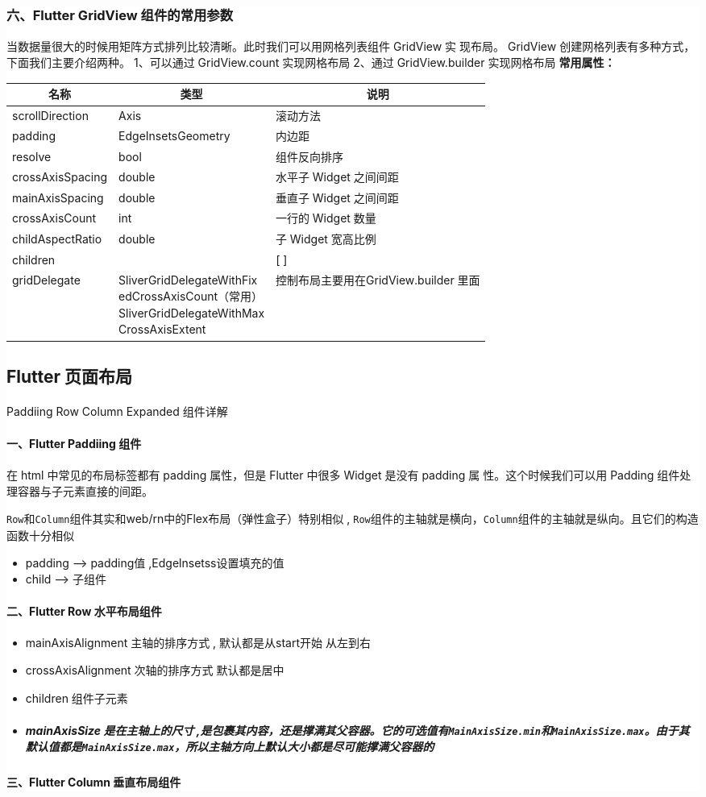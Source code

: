 ### 六、Flutter GridView 组件的常用参数
当数据量很大的时候用矩阵方式排列比较清晰。此时我们可以用网格列表组件 GridView 实
现布局。
GridView 创建网格列表有多种方式，下面我们主要介绍两种。
    1、可以通过 GridView.count 实现网格布局
    2、通过 GridView.builder 实现网格布局
**常用属性：**

| 名称             | 类型                                                         | 说明                                  |
| ---------------- | ------------------------------------------------------------ | ------------------------------------- |
| scrollDirection  | Axis                                                         | 滚动方法                              |
| padding          | EdgeInsetsGeometry                                           | 内边距                                |
| resolve          | bool                                                         | 组件反向排序                          |
| crossAxisSpacing | double                                                       | 水平子 Widget 之间间距                |
| mainAxisSpacing  | double                                                       | 垂直子 Widget 之间间距                |
| crossAxisCount   | int                                                          | 一行的 Widget 数量                    |
| childAspectRatio | double                                                       | 子 Widget 宽高比例                    |
| children         |                                                              | <Widget>[ ]                           |
| gridDelegate     | SliverGridDelegateWithFix<br>edCrossAxisCount（常用）<br>SliverGridDelegateWithMax<br>CrossAxisExtent<br> | 控制布局主要用在GridView.builder 里面 |

## Flutter 页面布局 

 Paddiing Row Column Expanded 组件详解 

#### **一、Flutter Paddiing 组件** 

在 html 中常见的布局标签都有 padding 属性，但是 Flutter 中很多 Widget 是没有 padding 属 性。这个时候我们可以用 Padding 组件处理容器与子元素直接的间距。 

`Row`和`Column`组件其实和web/rn中的Flex布局（弹性盒子）特别相似 , `Row`组件的主轴就是横向，`Column`组件的主轴就是纵向。且它们的构造函数十分相似

+ padding  --> padding值 ,Edgelnsetss设置填充的值
+ child	--> 子组件



#### 二、Flutter Row 水平布局组件

+ mainAxisAlignment 	主轴的排序方式 , 默认都是从start开始  从左到右

+ crossAxisAlignment 	次轴的排序方式   默认都是居中

+ children 			   组件子元素

+ ##### mainAxisSize   是在主轴上的尺寸 ,是包裹其内容，还是撑满其父容器。它的可选值有`MainAxisSize.min`和`MainAxisSize.max`。由于其默认值都是`MainAxisSize.max`，所以主轴方向上默认大小都是尽可能撑满父容器的



#### 三、Flutter Column 垂直布局组件
